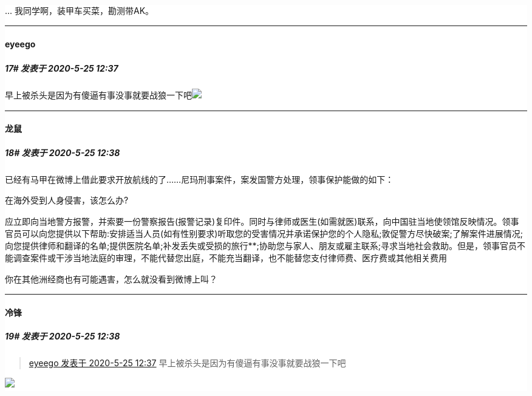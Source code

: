 
 ...</blockquote>
我同学啊，装甲车买菜，勘测带AK。







-----

####  eyeego  
##### 17#       发表于 2020-5-25 12:37




早上被杀头是因为有傻逼有事没事就要战狼一下吧<img src="https://static.saraba1st.com/image/smiley/face2017/049.png" referrerpolicy="no-referrer">







-----

####  龙鼠  
##### 18#       发表于 2020-5-25 12:38




已经有马甲在微博上借此要求开放航线的了……尼玛刑事案件，案发国警方处理，领事保护能做的如下：


在海外受到人身侵害，该怎么办?


应立即向当地警方报警，并索要一份警察报告(报警记录)复印件。同时与律师或医生(如需就医)联系，向中国驻当地使领馆反映情况。领事官员可以向您提供以下帮助:安排适当人员(如有性别要求)听取您的受害情况并承诺保护您的个人隐私;敦促警方尽快破案;了解案件进展情况;向您提供律师和翻译的名单;提供医院名单;补发丢失或受损的旅行**;协助您与家人、朋友或雇主联系;寻求当地社会救助。但是，领事官员不能调查案件或干涉当地法庭的审理，不能代替您出庭，不能充当翻译，也不能替您支付律师费、医疗费或其他相关费用


你在其他洲经商也有可能遇害，怎么就没看到微博上叫？








-----

####  冷锋  
##### 19#       发表于 2020-5-25 12:38



<blockquote><a href="httphttps://bbs.saraba1st.com/2b/forum.php?mod=redirect&amp;goto=findpost&amp;pid=47550699&amp;ptid=1937477" target="_blank">eyeego 发表于 2020-5-25 12:37</a>
早上被杀头是因为有傻逼有事没事就要战狼一下吧</blockquote>
<img src="https://static.saraba1st.com/image/smiley/face2017/213.gif" referrerpolicy="no-referrer">

